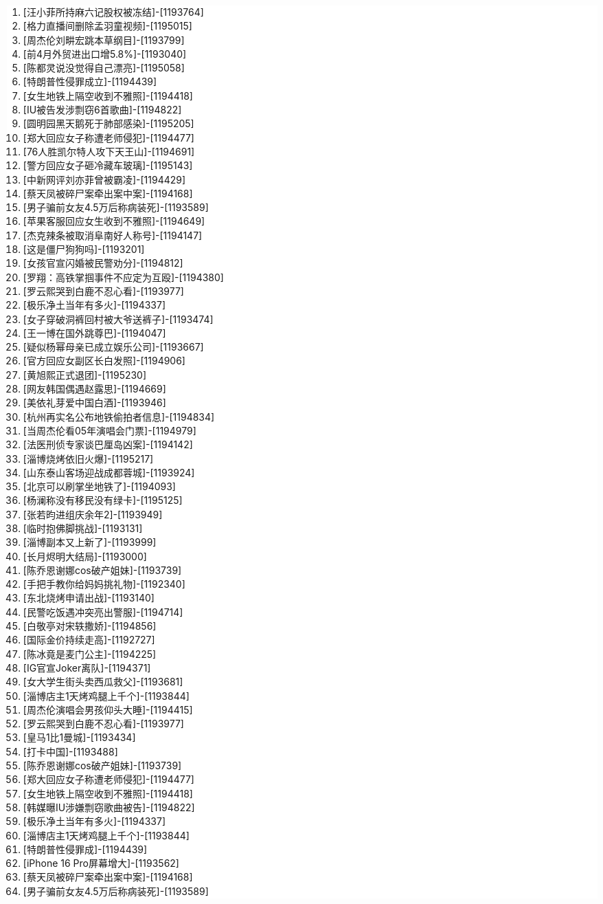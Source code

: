 1. [汪小菲所持麻六记股权被冻结]-[1193764]
1. [格力直播间删除孟羽童视频]-[1195015]
1. [周杰伦刘畊宏跳本草纲目]-[1193799]
1. [前4月外贸进出口增5.8%]-[1193040]
1. [陈都灵说没觉得自己漂亮]-[1195058]
1. [特朗普性侵罪成立]-[1194439]
1. [女生地铁上隔空收到不雅照]-[1194418]
1. [IU被告发涉剽窃6首歌曲]-[1194822]
1. [圆明园黑天鹅死于肺部感染]-[1195205]
1. [郑大回应女子称遭老师侵犯]-[1194477]
1. [76人胜凯尔特人攻下天王山]-[1194691]
1. [警方回应女子砸冷藏车玻璃]-[1195143]
1. [中新网评刘亦菲曾被霸凌]-[1194429]
1. [蔡天凤被碎尸案牵出案中案]-[1194168]
1. [男子骗前女友4.5万后称病装死]-[1193589]
1. [苹果客服回应女生收到不雅照]-[1194649]
1. [杰克辣条被取消阜南好人称号]-[1194147]
1. [这是僵尸狗狗吗]-[1193201]
1. [女孩官宣闪婚被民警劝分]-[1194812]
1. [罗翔：高铁掌掴事件不应定为互殴]-[1194380]
1. [罗云熙哭到白鹿不忍心看]-[1193977]
1. [极乐净土当年有多火]-[1194337]
1. [女子穿破洞裤回村被大爷送裤子]-[1193474]
1. [王一博在国外跳尊巴]-[1194047]
1. [疑似杨幂母亲已成立娱乐公司]-[1193667]
1. [官方回应女副区长白发照]-[1194906]
1. [黄旭熙正式退团]-[1195230]
1. [网友韩国偶遇赵露思]-[1194669]
1. [美依礼芽爱中国白酒]-[1193946]
1. [杭州再实名公布地铁偷拍者信息]-[1194834]
1. [当周杰伦看05年演唱会门票]-[1194979]
1. [法医刑侦专家谈巴厘岛凶案]-[1194142]
1. [淄博烧烤依旧火爆]-[1195217]
1. [山东泰山客场迎战成都蓉城]-[1193924]
1. [北京可以刷掌坐地铁了]-[1194093]
1. [杨澜称没有移民没有绿卡]-[1195125]
1. [张若昀进组庆余年2]-[1193949]
1. [临时抱佛脚挑战]-[1193131]
1. [淄博副本又上新了]-[1193999]
1. [长月烬明大结局]-[1193000]
1. [陈乔恩谢娜cos破产姐妹]-[1193739]
1. [手把手教你给妈妈挑礼物]-[1192340]
1. [东北烧烤申请出战]-[1193140]
1. [民警吃饭遇冲突亮出警服]-[1194714]
1. [白敬亭对宋轶撒娇]-[1194856]
1. [国际金价持续走高]-[1192727]
1. [陈冰竟是麦门公主]-[1194225]
1. [IG官宣Joker离队]-[1194371]
1. [女大学生街头卖西瓜救父]-[1193681]
1. [淄博店主1天烤鸡腿上千个]-[1193844]
1. [周杰伦演唱会男孩仰头大睡]-[1194415]
1. [罗云熙哭到白鹿不忍心看]-[1193977]
1. [皇马1比1曼城]-[1193434]
1. [打卡中国]-[1193488]
1. [陈乔恩谢娜cos破产姐妹]-[1193739]
1. [郑大回应女子称遭老师侵犯]-[1194477]
1. [女生地铁上隔空收到不雅照]-[1194418]
1. [韩媒曝IU涉嫌剽窃歌曲被告]-[1194822]
1. [极乐净土当年有多火]-[1194337]
1. [淄博店主1天烤鸡腿上千个]-[1193844]
1. [特朗普性侵罪成]-[1194439]
1. [iPhone 16 Pro屏幕增大]-[1193562]
1. [蔡天凤被碎尸案牵出案中案]-[1194168]
1. [男子骗前女友4.5万后称病装死]-[1193589]